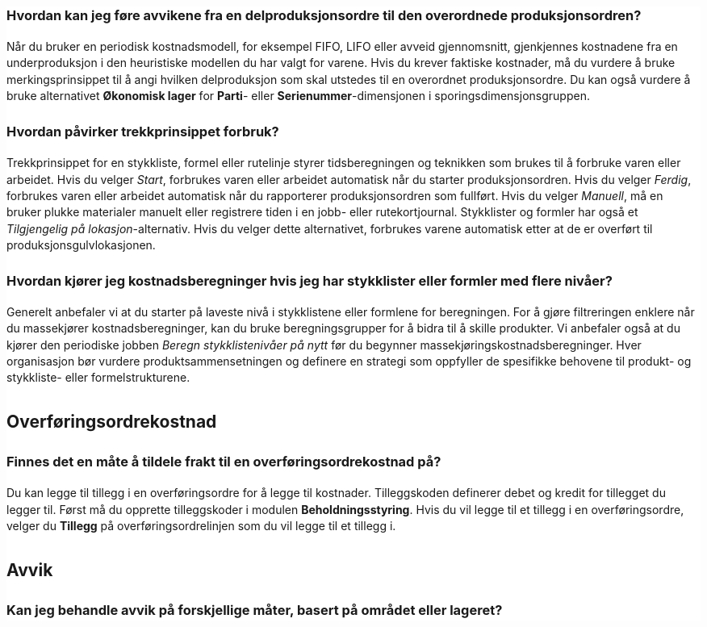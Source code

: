 ### <a name="how-can-i-carry-the-variances-from-a-subproduction-order-to-the-parent-production-order"></a>Hvordan kan jeg føre avvikene fra en delproduksjonsordre til den overordnede produksjonsordren?

Når du bruker en periodisk kostnadsmodell, for eksempel FIFO, LIFO eller avveid gjennomsnitt, gjenkjennes kostnadene fra en underproduksjon i den heuristiske modellen du har valgt for varene. Hvis du krever faktiske kostnader, må du vurdere å bruke merkingsprinsippet til å angi hvilken delproduksjon som skal utstedes til en overordnet produksjonsordre. Du kan også vurdere å bruke alternativet **Økonomisk lager** for **Parti**- eller **Serienummer**-dimensjonen i sporingsdimensjonsgruppen.

### <a name="how-does-the-flushing-principle-affect-consumption"></a>Hvordan påvirker trekkprinsippet forbruk?

Trekkprinsippet for en stykkliste, formel eller rutelinje styrer tidsberegningen og teknikken som brukes til å forbruke varen eller arbeidet. Hvis du velger *Start*, forbrukes varen eller arbeidet automatisk når du starter produksjonsordren. Hvis du velger *Ferdig*, forbrukes varen eller arbeidet automatisk når du rapporterer produksjonsordren som fullført. Hvis du velger *Manuell*, må en bruker plukke materialer manuelt eller registrere tiden i en jobb- eller rutekortjournal. Stykklister og formler har også et *Tilgjengelig på lokasjon*-alternativ. Hvis du velger dette alternativet, forbrukes varene automatisk etter at de er overført til produksjonsgulvlokasjonen.

### <a name="how-should-i-run-cost-calculations-if-i-have-multi-level-boms-or-formulas"></a>Hvordan kjører jeg kostnadsberegninger hvis jeg har stykklister eller formler med flere nivåer?

Generelt anbefaler vi at du starter på laveste nivå i stykklistene eller formlene for beregningen. For å gjøre filtreringen enklere når du massekjører kostnadsberegninger, kan du bruke beregningsgrupper for å bidra til å skille produkter. Vi anbefaler også at du kjører den periodiske jobben *Beregn stykklistenivåer på nytt* før du begynner massekjøringskostnadsberegninger. Hver organisasjon bør vurdere produktsammensetningen og definere en strategi som oppfyller de spesifikke behovene til produkt- og stykkliste- eller formelstrukturene.

## <a name="transfer-order-costing"></a>Overføringsordrekostnad

### <a name="is-there-a-way-to-allocate-freight-to-a-transfer-order-cost"></a>Finnes det en måte å tildele frakt til en overføringsordrekostnad på?

Du kan legge til tillegg i en overføringsordre for å legge til kostnader. Tilleggskoden definerer debet og kredit for tillegget du legger til. Først må du opprette tilleggskoder i modulen **Beholdningsstyring**. Hvis du vil legge til et tillegg i en overføringsordre, velger du **Tillegg** på overføringsordrelinjen som du vil legge til et tillegg i.

## <a name="variances"></a>Avvik

### <a name="can-i-treat-variances-differently-based-on-the-site-or-warehouse"></a>Kan jeg behandle avvik på forskjellige måter, basert på området eller lageret?
